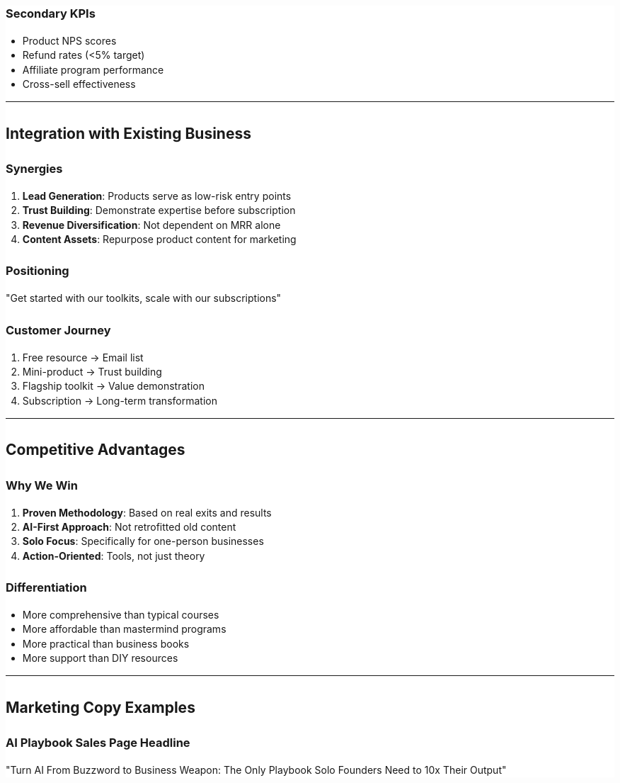 ### Secondary KPIs
- Product NPS scores
- Refund rates (<5% target)
- Affiliate program performance
- Cross-sell effectiveness

---

## Integration with Existing Business

### Synergies
1. **Lead Generation**: Products serve as low-risk entry points
2. **Trust Building**: Demonstrate expertise before subscription
3. **Revenue Diversification**: Not dependent on MRR alone
4. **Content Assets**: Repurpose product content for marketing

### Positioning
"Get started with our toolkits, scale with our subscriptions"

### Customer Journey
1. Free resource → Email list
2. Mini-product → Trust building
3. Flagship toolkit → Value demonstration
4. Subscription → Long-term transformation

---

## Competitive Advantages

### Why We Win
1. **Proven Methodology**: Based on real exits and results
2. **AI-First Approach**: Not retrofitted old content
3. **Solo Focus**: Specifically for one-person businesses
4. **Action-Oriented**: Tools, not just theory

### Differentiation
- More comprehensive than typical courses
- More affordable than mastermind programs
- More practical than business books
- More support than DIY resources

---

## Marketing Copy Examples

### AI Playbook Sales Page Headline
"Turn AI From Buzzword to Business Weapon: The Only Playbook Solo Founders Need to 10x Their Output"
